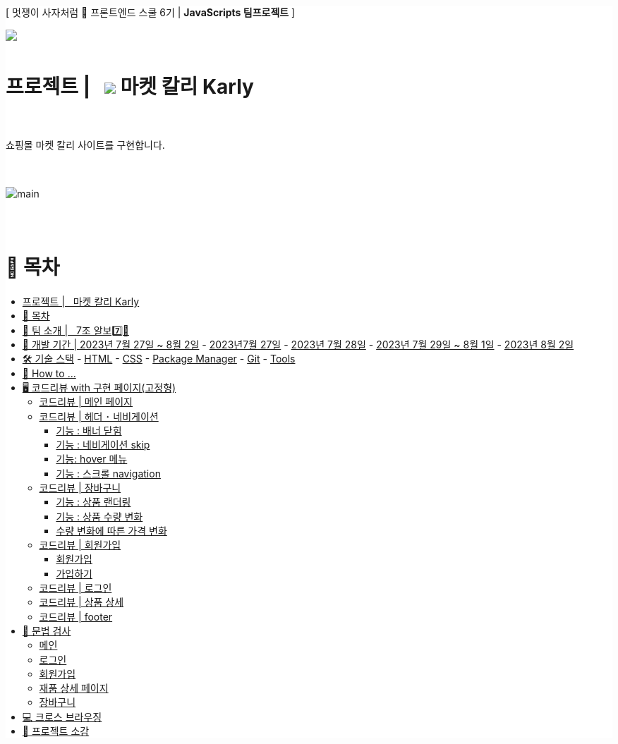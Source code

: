[ 멋쟁이 사자처럼 🦁 프론트엔드 스쿨 6기 | **JavaScripts 팀프로젝트** ]

<img src="https://github.com/Rbochill/Rbochill/assets/105577805/54175f54-e448-47ec-8e41-58f737cdf7f3" width=500px>

# 프로젝트 |&nbsp;&nbsp; <img src="https://github.com/Rbochill/Rbochill/assets/105577805/9c3250dc-6e8c-4b5f-9fa7-9ecf38e53e4f" width="25px"/> 마켓 칼리 Karly

</br>

쇼핑몰 마켓 칼리 사이트를 구현합니다.

</br>

![main](https://github.com/Rbochill/Rbochill/assets/105577805/145fd814-4c9b-4edd-b779-31dd2b8caf70)

</br>

# 📄 목차

- [프로젝트 |   마켓 칼리 Karly](#프로젝트---마켓-칼리-karly)
- [📄 목차](#-목차)
- [👥 팀 소개 |   7조 알보7️⃣💊](#-팀-소개--7조-알보7️⃣)
- [📆 개발 기간 | 2023년 7월 27일 ~ 8월 2일](#-개발-기간--2023년-7월-27일--8월-2일) - [2023년7월 27일](#2023년7월-27일) - [2023년 7월 28일](#2023년-7월-28일) - [2023년 7월 29일 ~ 8월 1일](#2023년-7월-29일--8월-1일) - [2023년 8월 2일](#2023년-8월-2일)
- [🛠️ 기술 스택](#️-기술-스택) - [HTML](#html) - [CSS](#css) - [Package Manager](#package-manager) - [Git](#git) - [Tools](#tools)
- [📖 How to ...](#-how-to-)
- [🖥️ 코드리뷰 with 구현 페이지(고정형)](#️-코드리뷰-with-구현-페이지고정형)
  - [코드리뷰 | 메인 페이지](#코드리뷰--메인-페이지)
  - [코드리뷰 | 헤더 ･ 네비게이션](#코드리뷰--헤더--네비게이션)
    - [기능 : 배너 닫힘](#기능--배너-닫힘)
    - [기능 : 네비게이션 skip](#기능--네비게이션-skip)
    - [기능: hover 메뉴](#기능-hover-메뉴)
    - [기능 : 스크롤 navigation](#기능--스크롤-navigation)
  - [코드리뷰 | 장바구니](#코드리뷰--장바구니)
    - [기능 : 상품 랜더링](#기능--상품-랜더링)
    - [기능 : 상품 수량 변화](#기능--상품-수량-변화)
    - [수량 변화에 따른 가격 변화](#수량-변화에-따른-가격-변화)
  - [코드리뷰 | 회원가입](#코드리뷰--회원가입)
    - [회원가입](#회원가입)
    - [가입하기](#가입하기)
  - [코드리뷰 | 로그인](#코드리뷰--로그인)
  - [코드리뷰 | 상품 상세](#코드리뷰--상품-상세)
  - [코드리뷰 | footer](#코드리뷰--footer)
- [🔎 문법 검사](#-문법-검사)
  - [메인](#메인)
  - [로그인](#로그인)
  - [회원가입](#회원가입-1)
  - [재품 상세 페이지](#재품-상세-페이지)
  - [장바구니](#장바구니)
- [💻 크로스 브라우징](#-크로스-브라우징)
- [🎤 프로젝트 소감](#-프로젝트-소감)
